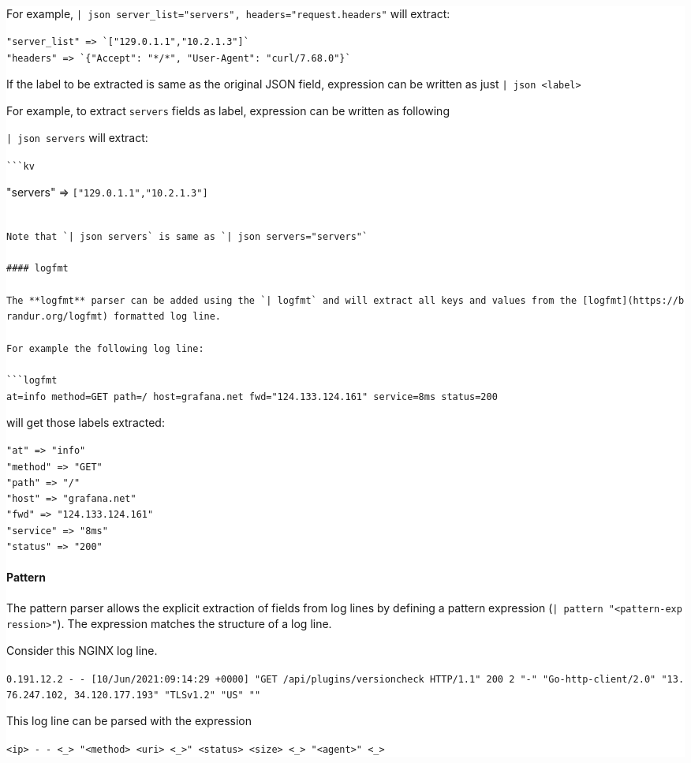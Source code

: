    For example, `| json server_list="servers", headers="request.headers"` will extract:

   ```kv
   "server_list" => `["129.0.1.1","10.2.1.3"]`
   "headers" => `{"Accept": "*/*", "User-Agent": "curl/7.68.0"}`
   ```
 
   If the label to be extracted is same as the original JSON field, expression can be written as just `| json <label>`

   For example, to extract `servers` fields as label, expression can be written as following
    
   `| json servers` will extract:

    ```kv
   "servers" => `["129.0.1.1","10.2.1.3"]`
   ```

   Note that `| json servers` is same as `| json servers="servers"`

#### logfmt

The **logfmt** parser can be added using the `| logfmt` and will extract all keys and values from the [logfmt](https://brandur.org/logfmt) formatted log line.

For example the following log line:

```logfmt
at=info method=GET path=/ host=grafana.net fwd="124.133.124.161" service=8ms status=200
```

will get those labels extracted:

```kv
"at" => "info"
"method" => "GET"
"path" => "/"
"host" => "grafana.net"
"fwd" => "124.133.124.161"
"service" => "8ms"
"status" => "200"
```

#### Pattern

The pattern parser allows the explicit extraction of fields from log lines by defining a pattern expression (`| pattern "<pattern-expression>"`). The expression matches the structure of a log line.

Consider this NGINX log line.

```log
0.191.12.2 - - [10/Jun/2021:09:14:29 +0000] "GET /api/plugins/versioncheck HTTP/1.1" 200 2 "-" "Go-http-client/2.0" "13.76.247.102, 34.120.177.193" "TLSv1.2" "US" ""
```

This log line can be parsed with the expression

`<ip> - - <_> "<method> <uri> <_>" <status> <size> <_> "<agent>" <_>`
